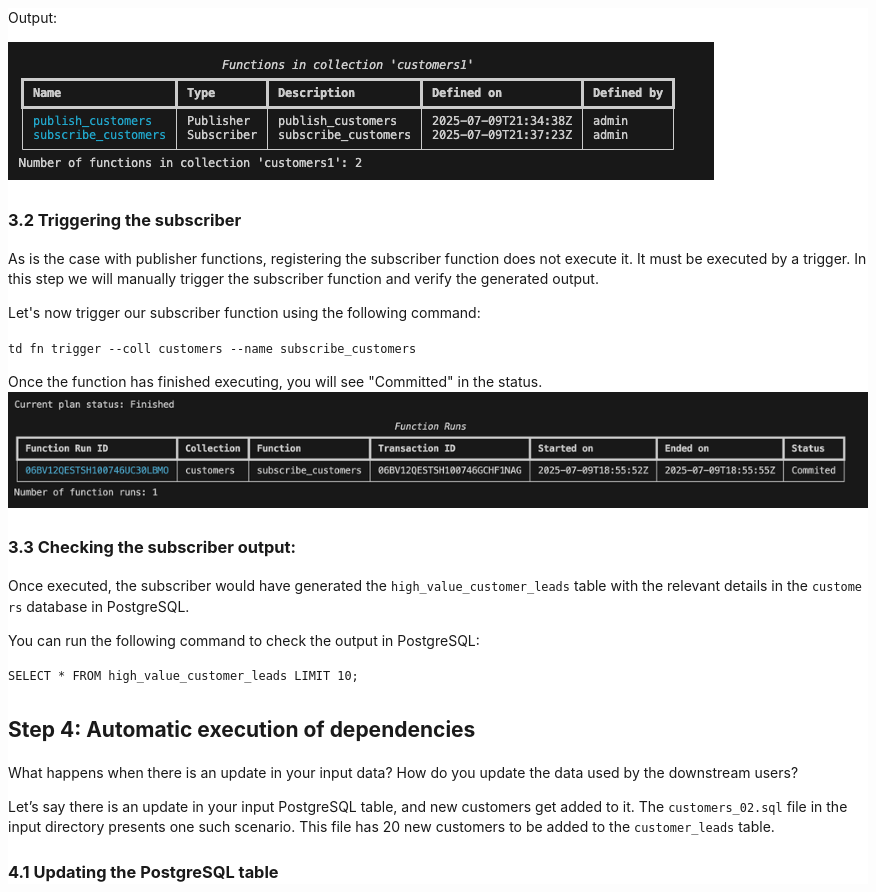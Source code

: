 Output:

<img src="./assets/list_function_both.png" alt="List both functions" height="auto">

### 3.2 Triggering the subscriber

As is the case with publisher functions, registering the subscriber function does not execute it. It must be executed by a trigger. In this step we will manually trigger the subscriber function and verify the generated output.

Let's now trigger our subscriber function using the following command:

```
td fn trigger --coll customers --name subscribe_customers
```

Once the function has finished executing, you will see "Committed" in the status.
<img src="./assets/td_fn_output_02.png" alt="List both functions" height="auto">


### 3.3 Checking the subscriber output:

Once executed, the subscriber would have generated the ``high_value_customer_leads`` table with the relevant details in the ``customers`` database in PostgreSQL.

You can run the following command to check the output in PostgreSQL:

```
SELECT * FROM high_value_customer_leads LIMIT 10;
```


## Step 4: Automatic execution of dependencies

What happens when there is an update in your input data? How do you update the data used by the downstream users?

Let’s say there is an update in your input PostgreSQL table, and new customers get added to it. The ``customers_02.sql`` file in the input directory presents one such scenario. This file has 20 new customers to be added to the ``customer_leads`` table.

### 4.1 Updating the PostgreSQL table
